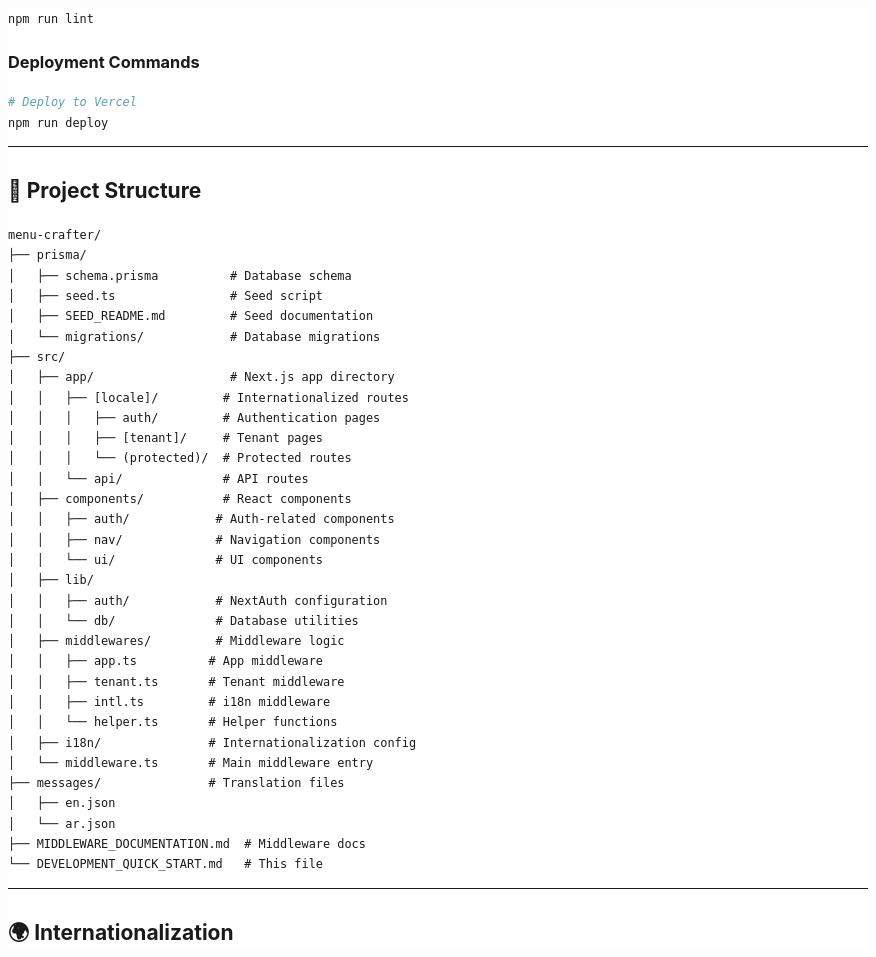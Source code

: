 ```bash
npm run lint
```

### Deployment Commands
```bash
# Deploy to Vercel
npm run deploy
```

---

## 🧭 Project Structure

```
menu-crafter/
├── prisma/
│   ├── schema.prisma          # Database schema
│   ├── seed.ts                # Seed script
│   ├── SEED_README.md         # Seed documentation
│   └── migrations/            # Database migrations
├── src/
│   ├── app/                   # Next.js app directory
│   │   ├── [locale]/         # Internationalized routes
│   │   │   ├── auth/         # Authentication pages
│   │   │   ├── [tenant]/     # Tenant pages
│   │   │   └── (protected)/  # Protected routes
│   │   └── api/              # API routes
│   ├── components/           # React components
│   │   ├── auth/            # Auth-related components
│   │   ├── nav/             # Navigation components
│   │   └── ui/              # UI components
│   ├── lib/
│   │   ├── auth/            # NextAuth configuration
│   │   └── db/              # Database utilities
│   ├── middlewares/         # Middleware logic
│   │   ├── app.ts          # App middleware
│   │   ├── tenant.ts       # Tenant middleware
│   │   ├── intl.ts         # i18n middleware
│   │   └── helper.ts       # Helper functions
│   ├── i18n/               # Internationalization config
│   └── middleware.ts       # Main middleware entry
├── messages/               # Translation files
│   ├── en.json
│   └── ar.json
├── MIDDLEWARE_DOCUMENTATION.md  # Middleware docs
└── DEVELOPMENT_QUICK_START.md   # This file
```

---

## 🌍 Internationalization
